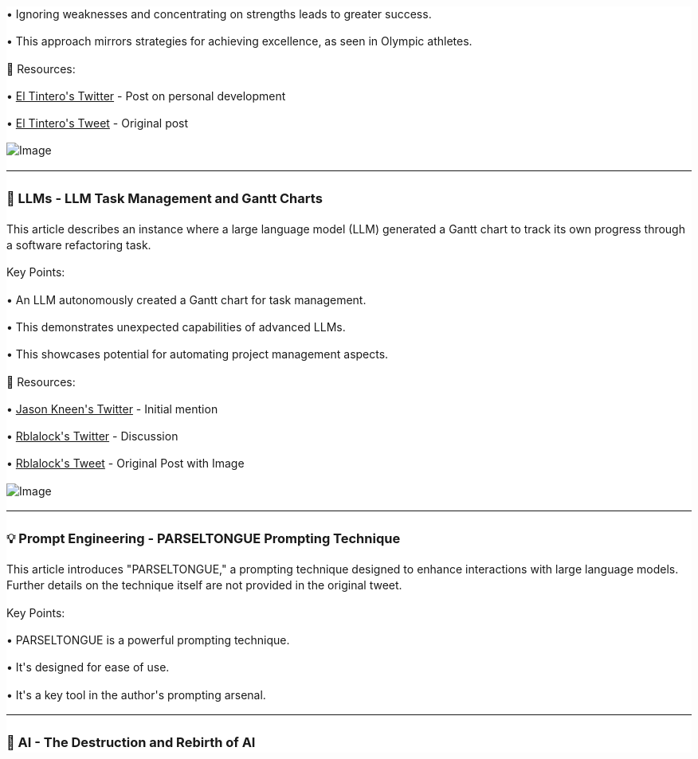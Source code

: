 •  Ignoring weaknesses and concentrating on strengths leads to greater success.

•  This approach mirrors strategies for achieving excellence, as seen in Olympic athletes.


🔗 Resources:

• [El Tintero's Twitter](https://x.com/eltintero) - Post on personal development

• [El Tintero's Tweet](https://x.com/eltintero/status/1922697421504889228) - Original post

![Image](https://pbs.twimg.com/media/Gq7LHaya8AA1vMB?format=jpg&name=small)


---
### 🤖 LLMs -  LLM Task Management and Gantt Charts

This article describes an instance where a large language model (LLM) generated a Gantt chart to track its own progress through a software refactoring task.

Key Points:

• An LLM autonomously created a Gantt chart for task management.

• This demonstrates unexpected capabilities of advanced LLMs.

• This showcases potential for automating project management aspects.


🔗 Resources:

• [Jason Kneen's Twitter](https://x.com/jasonkneen) - Initial mention

• [Rblalock's Twitter](https://x.com/rblalock) - Discussion

• [Rblalock's Tweet](https://x.com/rblalock/status/1922624841242259843) - Original Post with Image

![Image](https://pbs.twimg.com/media/Gq6I6YnWEAA5VeG?format=jpg&name=small)


---
### 💡 Prompt Engineering -  PARSELTONGUE Prompting Technique

This article introduces "PARSELTONGUE," a prompting technique designed to enhance interactions with large language models.  Further details on the technique itself are not provided in the original tweet.

Key Points:

• PARSELTONGUE is a powerful prompting technique.

• It's designed for ease of use.

•  It's a key tool in the author's prompting arsenal.



---
### 🤖 AI - The Destruction and Rebirth of AI
